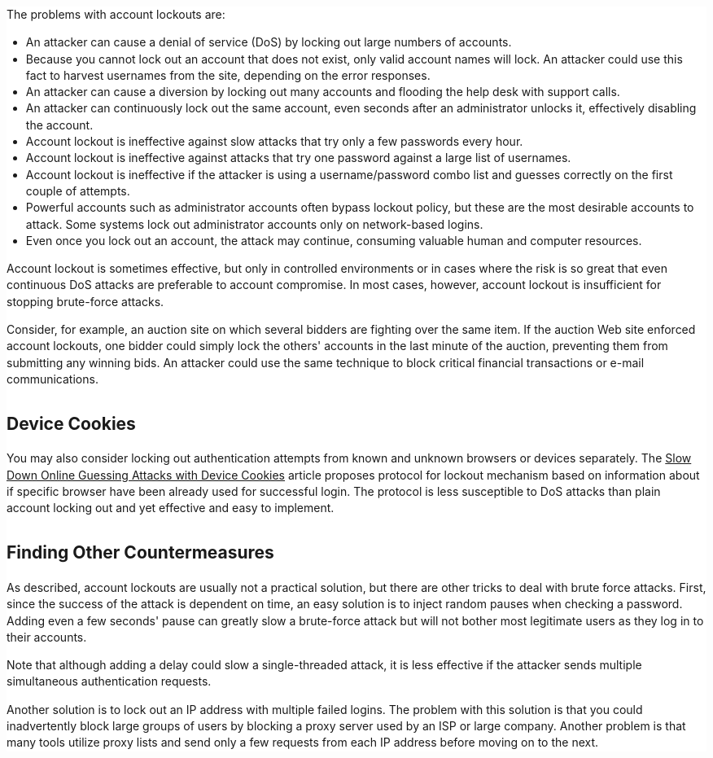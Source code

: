 The problems with account lockouts are:

* An attacker can cause a denial of service (DoS) by locking out large numbers of accounts.
* Because you cannot lock out an account that does not exist, only valid account names will lock. An attacker could use this fact to harvest usernames from the site, depending on the error responses.
* An attacker can cause a diversion by locking out many accounts and flooding the help desk with support calls.
* An attacker can continuously lock out the same account, even seconds after an administrator unlocks it, effectively disabling the account.
* Account lockout is ineffective against slow attacks that try only a few passwords every hour.
* Account lockout is ineffective against attacks that try one password against a large list of usernames.
* Account lockout is ineffective if the attacker is using a username/password combo list and guesses correctly on the first couple of attempts.
* Powerful accounts such as administrator accounts often bypass lockout policy, but these are the most desirable accounts to attack. Some systems lock out administrator accounts only on network-based logins.
* Even once you lock out an account, the attack may continue, consuming valuable human and computer resources.

Account lockout is sometimes effective, but only in controlled environments or in cases where the risk is so great that even continuous DoS attacks are preferable to account compromise. 
In most cases, however, account lockout is insufficient for stopping brute-force attacks. 

Consider, for example, an auction site on which several bidders are fighting over the same item. 
If the auction Web site enforced account lockouts, one bidder could simply lock the others' accounts in the last minute of the auction, preventing them from submitting any winning bids. 
An attacker could use the same technique to block critical financial transactions or e-mail communications.


## Device Cookies
You may also consider locking out authentication attempts from known and unknown browsers or devices separately. 
The [Slow Down Online Guessing Attacks with Device Cookies](../Slow_Down_Online_Guessing_Attacks_with_Device_Cookies.md) article proposes protocol for lockout mechanism based on information about if specific browser have been already used for successful login.
The protocol is less susceptible to DoS attacks than plain account locking out and yet effective and easy to implement.

## Finding Other Countermeasures
As described, account lockouts are usually not a practical solution, but there are other tricks to deal with brute force attacks. 
First, since the success of the attack is dependent on time, an easy solution is to inject random pauses when checking a password. 
Adding even a few seconds' pause can greatly slow a brute-force attack but will not bother most legitimate users as they log in to their accounts.

Note that although adding a delay could slow a single-threaded attack, it is less effective if the attacker sends multiple simultaneous authentication requests.

Another solution is to lock out an IP address with multiple failed logins. 
The problem with this solution is that you could inadvertently block large groups of users by blocking a proxy server used by an ISP or large company.
Another problem is that many tools utilize proxy lists and send only a few requests from each IP address before moving on to the next. 
